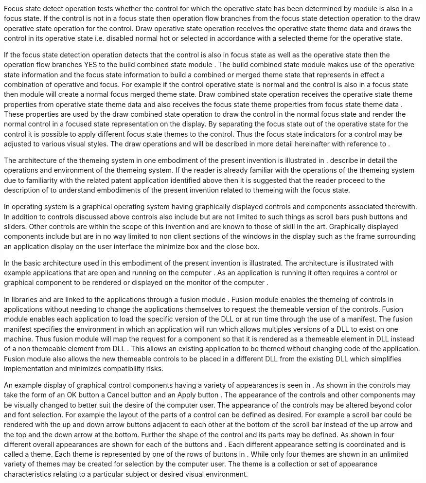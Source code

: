 Focus state detect operation tests whether the control for which the operative state has been determined by module is also in a focus state. If the control is not in a focus state then operation flow branches from the focus state detection operation to the draw operative state operation for the control. Draw operative state operation receives the operative state theme data and draws the control in its operative state i.e. disabled normal hot or selected in accordance with a selected theme for the operative state.

If the focus state detection operation detects that the control is also in focus state as well as the operative state then the operation flow branches YES to the build combined state module . The build combined state module makes use of the operative state information and the focus state information to build a combined or merged theme state that represents in effect a combination of operative and focus. For example if the control operative state is normal and the control is also in a focus state then module will create a normal focus merged theme state. Draw combined state operation receives the operative state theme properties from operative state theme data and also receives the focus state theme properties from focus state theme data . These properties are used by the draw combined state operation to draw the control in the normal focus state and render the normal control in a focused state representation on the display. By separating the focus state out of the operative state for the control it is possible to apply different focus state themes to the control. Thus the focus state indicators for a control may be adjusted to various visual styles. The draw operations and will be described in more detail hereinafter with reference to .

The architecture of the themeing system in one embodiment of the present invention is illustrated in . describe in detail the operations and environment of the themeing system. If the reader is already familiar with the operations of the themeing system due to familiarity with the related patent application identified above then it is suggested that the reader proceed to the description of to understand embodiments of the present invention related to themeing with the focus state.

In operating system is a graphical operating system having graphically displayed controls and components associated therewith. In addition to controls discussed above controls also include but are not limited to such things as scroll bars push buttons and sliders. Other controls are within the scope of this invention and are known to those of skill in the art. Graphically displayed components include but are in no way limited to non client sections of the windows in the display such as the frame surrounding an application display on the user interface the minimize box and the close box.

In the basic architecture used in this embodiment of the present invention is illustrated. The architecture is illustrated with example applications that are open and running on the computer . As an application is running it often requires a control or graphical component to be rendered or displayed on the monitor of the computer .

In libraries and are linked to the applications through a fusion module . Fusion module enables the themeing of controls in applications without needing to change the applications themselves to request the themeable version of the controls. Fusion module enables each application to load the specific version of the DLL or at run time through the use of a manifest. The fusion manifest specifies the environment in which an application will run which allows multiples versions of a DLL to exist on one machine. Thus fusion module will map the request for a component so that it is rendered as a themeable element in DLL instead of a non themeable element from DLL . This allows an existing application to be themed without changing code of the application. Fusion module also allows the new themeable controls to be placed in a different DLL from the existing DLL which simplifies implementation and minimizes compatibility risks.

An example display of graphical control components having a variety of appearances is seen in . As shown in the controls may take the form of an OK button a Cancel button and an Apply button . The appearance of the controls and other components may be visually changed to better suit the desire of the computer user. The appearance of the controls may be altered beyond color and font selection. For example the layout of the parts of a control can be defined as desired. For example a scroll bar could be rendered with the up and down arrow buttons adjacent to each other at the bottom of the scroll bar instead of the up arrow and the top and the down arrow at the bottom. Further the shape of the control and its parts may be defined. As shown in four different overall appearances are shown for each of the buttons and . Each different appearance setting is coordinated and is called a theme. Each theme is represented by one of the rows of buttons in . While only four themes are shown in an unlimited variety of themes may be created for selection by the computer user. The theme is a collection or set of appearance characteristics relating to a particular subject or desired visual environment.
